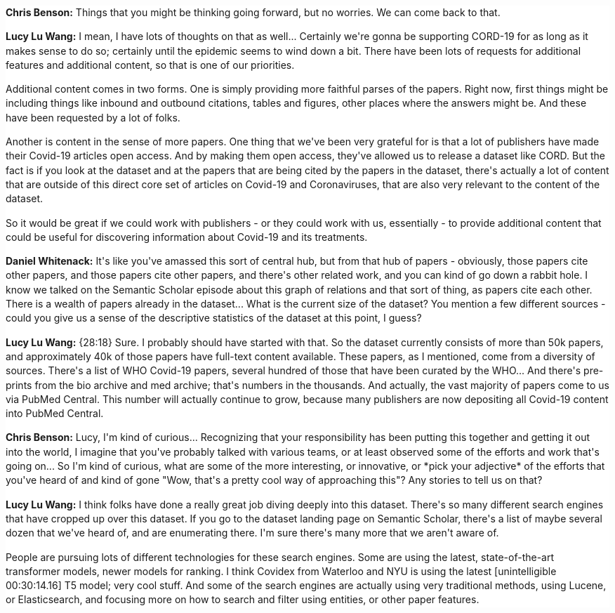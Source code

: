 **Chris Benson:** Things that you might be thinking going forward, but no worries. We can come back to that.

**Lucy Lu Wang:** I mean, I have lots of thoughts on that as well... Certainly we're gonna be supporting CORD-19 for as long as it makes sense to do so; certainly until the epidemic seems to wind down a bit. There have been lots of requests for additional features and additional content, so that is one of our priorities.

Additional content comes in two forms. One is simply providing more faithful parses of the papers. Right now, first things might be including things like inbound and outbound citations, tables and figures, other places where the answers might be. And these have been requested by a lot of folks.

Another is content in the sense of more papers. One thing that we've been very grateful for is that a lot of publishers have made their Covid-19 articles open access. And by making them open access, they've allowed us to release a dataset like CORD. But the fact is if you look at the dataset and at the papers that are being cited by the papers in the dataset, there's actually a lot of content that are outside of this direct core set of articles on Covid-19 and Coronaviruses, that are also very relevant to the content of the dataset.

So it would be great if we could work with publishers - or they could work with us, essentially - to provide additional content that could be useful for discovering information about Covid-19 and its treatments.

**Daniel Whitenack:** It's like you've amassed this sort of central hub, but from that hub of papers - obviously, those papers cite other papers, and those papers cite other papers, and there's other related work, and you can kind of go down a rabbit hole. I know we talked on the Semantic Scholar episode about this graph of relations and that sort of thing, as papers cite each other. There is a wealth of papers already in the dataset... What is the current size of the dataset? You mention a few different sources - could you give us a sense of the descriptive statistics of the dataset at this point, I guess?

**Lucy Lu Wang:** \{28:18\} Sure. I probably should have started with that. So the dataset currently consists of more than 50k papers, and approximately 40k of those papers have full-text content available. These papers, as I mentioned, come from a diversity of sources. There's a list of WHO Covid-19 papers, several hundred of those that have been curated by the WHO... And there's pre-prints from the bio archive and med archive; that's numbers in the thousands. And actually, the vast majority of papers come to us via PubMed Central. This number will actually continue to grow, because many publishers are now depositing all Covid-19 content into PubMed Central.

**Chris Benson:** Lucy, I'm kind of curious... Recognizing that your responsibility has been putting this together and getting it out into the world, I imagine that you've probably talked with various teams, or at least observed some of the efforts and work that's going on... So I'm kind of curious, what are some of the more interesting, or innovative, or \*pick your adjective\* of the efforts that you've heard of and kind of gone "Wow, that's a pretty cool way of approaching this"? Any stories to tell us on that?

**Lucy Lu Wang:** I think folks have done a really great job diving deeply into this dataset. There's so many different search engines that have cropped up over this dataset. If you go to the dataset landing page on Semantic Scholar, there's a list of maybe several dozen that we've heard of, and are enumerating there. I'm sure there's many more that we aren't aware of.

People are pursuing lots of different technologies for these search engines. Some are using the latest, state-of-the-art transformer models, newer models for ranking. I think Covidex from Waterloo and NYU is using the latest \[unintelligible 00:30:14.16\] T5 model; very cool stuff. And some of the search engines are actually using very traditional methods, using Lucene, or Elasticsearch, and focusing more on how to search and filter using entities, or other paper features.
